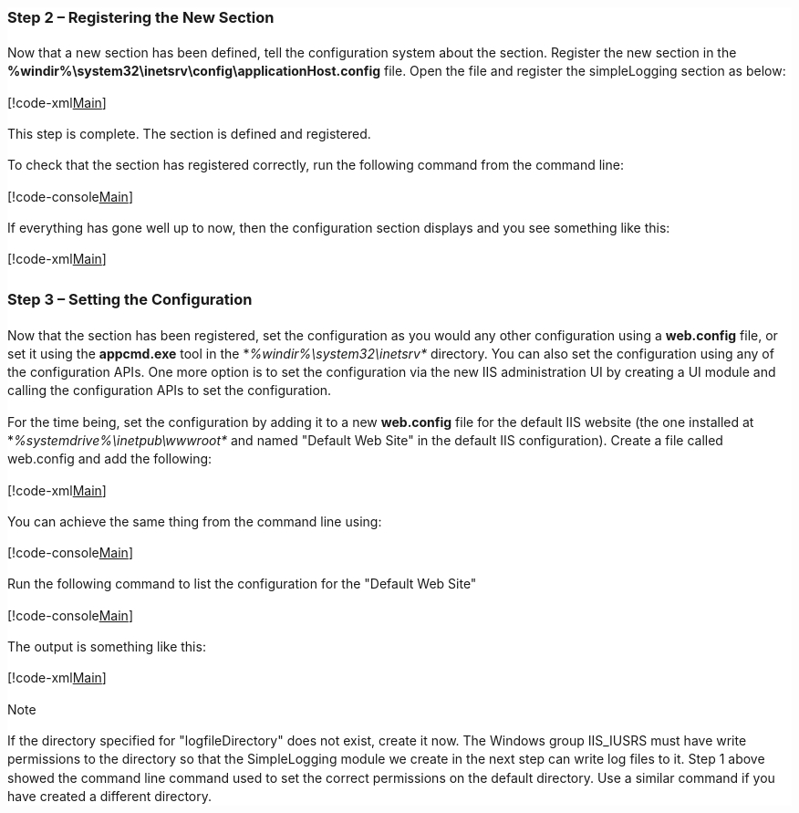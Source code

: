 ### Step 2 – Registering the New Section

Now that a new section has been defined, tell the configuration system about the section. Register the new section in the **%windir%\system32\inetsrv\config\applicationHost.config** file. Open the file and register the simpleLogging section as below:


[!code-xml[Main](configuration-extensibility/samples/sample10.xml)]


This step is complete. The section is defined and registered.

To check that the section has registered correctly, run the following command from the command line:


[!code-console[Main](configuration-extensibility/samples/sample11.cmd)]


If everything has gone well up to now, then the configuration section displays and you see something like this:


[!code-xml[Main](configuration-extensibility/samples/sample12.xml)]


### Step 3 – Setting the Configuration

Now that the section has been registered, set the configuration as you would any other configuration using a **web.config** file, or set it using the **appcmd.exe** tool in the **%windir%\system32\inetsrv\** directory. You can also set the configuration using any of the configuration APIs. One more option is to set the configuration via the new IIS administration UI by creating a UI module and calling the configuration APIs to set the configuration.

For the time being, set the configuration by adding it to a new **web.config** file for the default IIS website (the one installed at **%systemdrive%\inetpub\wwwroot\** and named "Default Web Site" in the default IIS configuration). Create a file called web.config and add the following:


[!code-xml[Main](configuration-extensibility/samples/sample13.xml)]


You can achieve the same thing from the command line using:


[!code-console[Main](configuration-extensibility/samples/sample14.cmd)]


Run the following command to list the configuration for the "Default Web Site"


[!code-console[Main](configuration-extensibility/samples/sample15.cmd)]


The output is something like this:


[!code-xml[Main](configuration-extensibility/samples/sample16.xml)]


> [!NOTE]
> If the directory specified for "logfileDirectory" does not exist, create it now. The Windows group IIS\_IUSRS must have write permissions to the directory so that the SimpleLogging module we create in the next step can write log files to it. Step 1 above showed the command line command used to set the correct permissions on the default directory. Use a similar command if you have created a different directory.
